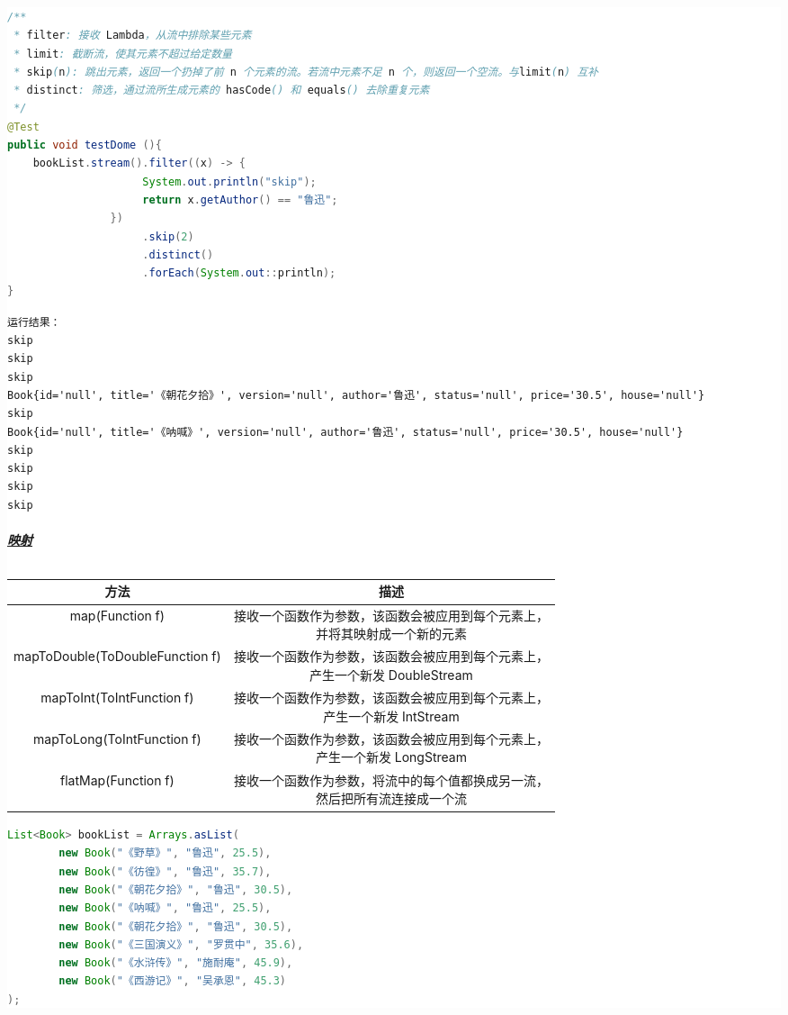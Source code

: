 ```Java
/**
 * filter: 接收 Lambda，从流中排除某些元素
 * limit: 截断流，使其元素不超过给定数量
 * skip(n): 跳出元素，返回一个扔掉了前 n 个元素的流。若流中元素不足 n 个，则返回一个空流。与limit(n) 互补
 * distinct: 筛选，通过流所生成元素的 hasCode() 和 equals() 去除重复元素
 */
@Test
public void testDome (){
    bookList.stream().filter((x) -> {
                     System.out.println("skip");
                     return x.getAuthor() == "鲁迅";
                })
                     .skip(2)
                     .distinct()
                     .forEach(System.out::println);
}
```

```
运行结果：
skip
skip
skip
Book{id='null', title='《朝花夕拾》', version='null', author='鲁迅', status='null', price='30.5', house='null'}
skip
Book{id='null', title='《呐喊》', version='null', author='鲁迅', status='null', price='30.5', house='null'}
skip
skip
skip
skip
```

###### [**映射**](https://www.bilibili.com/video/BV1h54y1z7L4?p=9)

|              方法               |                             描述                             |
| :-----------------------------: | :----------------------------------------------------------: |
|         map(Function f)         | 接收一个函数作为参数，该函数会被应用到每个元素上，<br>并将其映射成一个新的元素 |
| mapToDouble(ToDoubleFunction f) | 接收一个函数作为参数，该函数会被应用到每个元素上，<br>产生一个新发 DoubleStream |
|    mapToInt(ToIntFunction f)    | 接收一个函数作为参数，该函数会被应用到每个元素上，<br>产生一个新发 IntStream |
|   mapToLong(ToIntFunction f)    | 接收一个函数作为参数，该函数会被应用到每个元素上，<br>产生一个新发 LongStream |
|       flatMap(Function f)       | 接收一个函数作为参数，将流中的每个值都换成另一流，<br>然后把所有流连接成一个流 |

```Java
List<Book> bookList = Arrays.asList(
        new Book("《野草》", "鲁迅", 25.5),
        new Book("《彷徨》", "鲁迅", 35.7),
        new Book("《朝花夕拾》", "鲁迅", 30.5),
        new Book("《呐喊》", "鲁迅", 25.5),
        new Book("《朝花夕拾》", "鲁迅", 30.5),
        new Book("《三国演义》", "罗贯中", 35.6),
        new Book("《水浒传》", "施耐庵", 45.9),
        new Book("《西游记》", "吴承恩", 45.3)
);
```

